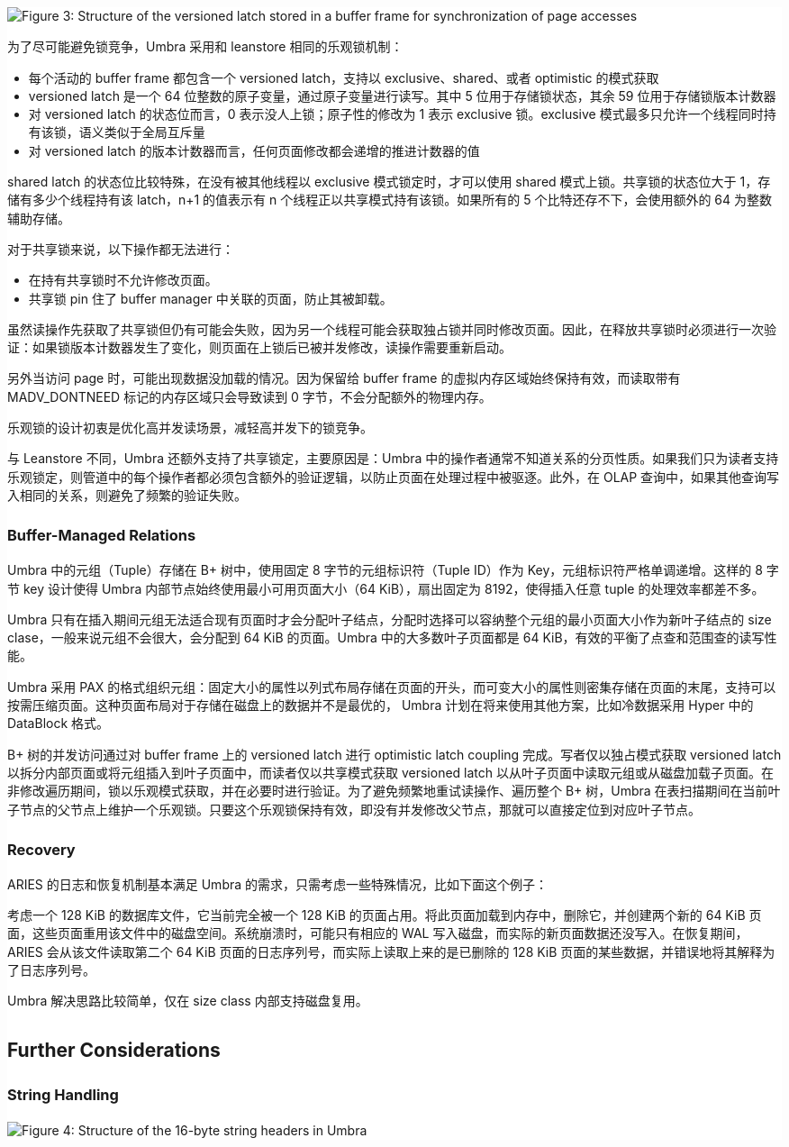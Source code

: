 ![Figure 3: Structure of the versioned latch stored in a buffer frame for synchronization of page accesses](https://raw.githubusercontent.com/zz-jason/blog-images/master/images/202304022008208.png)

为了尽可能避免锁竞争，Umbra 采用和 leanstore 相同的乐观锁机制：
- 每个活动的 buffer frame 都包含一个 versioned latch，支持以 exclusive、shared、或者 optimistic 的模式获取
- versioned latch 是一个 64 位整数的原子变量，通过原子变量进行读写。其中 5 位用于存储锁状态，其余 59 位用于存储锁版本计数器
- 对 versioned latch 的状态位而言，0 表示没人上锁；原子性的修改为 1 表示 exclusive 锁。exclusive 模式最多只允许一个线程同时持有该锁，语义类似于全局互斥量
- 对 versioned latch 的版本计数器而言，任何页面修改都会递增的推进计数器的值

shared latch 的状态位比较特殊，在没有被其他线程以 exclusive 模式锁定时，才可以使用 shared 模式上锁。共享锁的状态位大于 1，存储有多少个线程持有该 latch，n+1 的值表示有 n 个线程正以共享模式持有该锁。如果所有的 5 个比特还存不下，会使用额外的 64 为整数辅助存储。

对于共享锁来说，以下操作都无法进行：
- 在持有共享锁时不允许修改页面。
- 共享锁 pin 住了 buffer manager 中关联的页面，防止其被卸载。

虽然读操作先获取了共享锁但仍有可能会失败，因为另一个线程可能会获取独占锁并同时修改页面。因此，在释放共享锁时必须进行一次验证：如果锁版本计数器发生了变化，则页面在上锁后已被并发修改，读操作需要重新启动。

另外当访问 page 时，可能出现数据没加载的情况。因为保留给 buffer frame 的虚拟内存区域始终保持有效，而读取带有 MADV_DONTNEED 标记的内存区域只会导致读到 0 字节，不会分配额外的物理内存。

乐观锁的设计初衷是优化高并发读场景，减轻高并发下的锁竞争。

与 Leanstore 不同，Umbra 还额外支持了共享锁定，主要原因是：Umbra 中的操作者通常不知道关系的分页性质。如果我们只为读者支持乐观锁定，则管道中的每个操作者都必须包含额外的验证逻辑，以防止页面在处理过程中被驱逐。此外，在 OLAP 查询中，如果其他查询写入相同的关系，则避免了频繁的验证失败。

### Buffer-Managed Relations

Umbra 中的元组（Tuple）存储在 B+ 树中，使用固定 8 字节的元组标识符（Tuple ID）作为 Key，元组标识符严格单调递增。这样的 8 字节 key 设计使得 Umbra 内部节点始终使用最小可用页面大小（64 KiB），扇出固定为 8192，使得插入任意 tuple 的处理效率都差不多。

Umbra 只有在插入期间元组无法适合现有页面时才会分配叶子结点，分配时选择可以容纳整个元组的最小页面大小作为新叶子结点的 size clase，一般来说元组不会很大，会分配到 64 KiB 的页面。Umbra 中的大多数叶子页面都是 64 KiB，有效的平衡了点查和范围查的读写性能。

Umbra 采用 PAX 的格式组织元组：固定大小的属性以列式布局存储在页面的开头，而可变大小的属性则密集存储在页面的末尾，支持可以按需压缩页面。这种页面布局对于存储在磁盘上的数据并不是最优的， Umbra 计划在将来使用其他方案，比如冷数据采用 Hyper 中的 DataBlock 格式。

B+ 树的并发访问通过对 buffer frame 上的 versioned latch 进行 optimistic latch coupling 完成。写者仅以独占模式获取 versioned latch 以拆分内部页面或将元组插入到叶子页面中，而读者仅以共享模式获取 versioned latch 以从叶子页面中读取元组或从磁盘加载子页面。在非修改遍历期间，锁以乐观模式获取，并在必要时进行验证。为了避免频繁地重试读操作、遍历整个 B+ 树，Umbra 在表扫描期间在当前叶子节点的父节点上维护一个乐观锁。只要这个乐观锁保持有效，即没有并发修改父节点，那就可以直接定位到对应叶子节点。

### Recovery

ARIES 的日志和恢复机制基本满足 Umbra 的需求，只需考虑一些特殊情况，比如下面这个例子：

考虑一个 128 KiB 的数据库文件，它当前完全被一个 128 KiB 的页面占用。将此页面加载到内存中，删除它，并创建两个新的 64 KiB 页面，这些页面重用该文件中的磁盘空间。系统崩溃时，可能只有相应的 WAL 写入磁盘，而实际的新页面数据还没写入。在恢复期间，ARIES 会从该文件读取第二个 64 KiB 页面的日志序列号，而实际上读取上来的是已删除的 128 KiB 页面的某些数据，并错误地将其解释为了日志序列号。

Umbra 解决思路比较简单，仅在 size class 内部支持磁盘复用。

## Further Considerations

### String Handling

![Figure 4: Structure of the 16-byte string headers in Umbra](https://raw.githubusercontent.com/zz-jason/blog-images/master/images/202304022100558.png)

